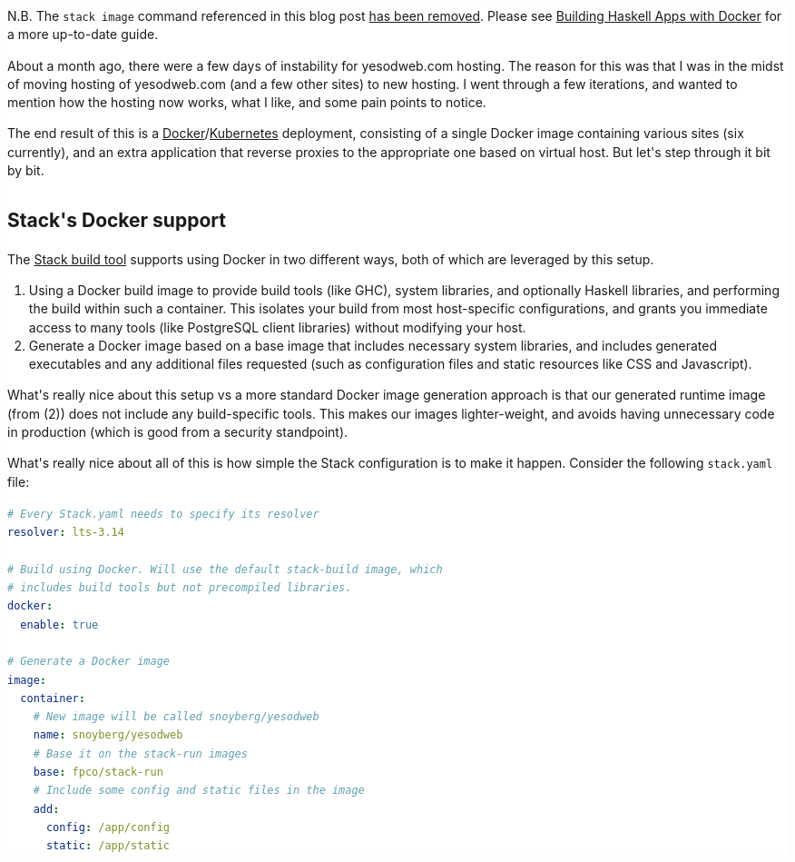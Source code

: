 N.B. The `stack image` command referenced in this blog post [has been removed](https://github.com/commercialhaskell/stack/pull/4620/commits/15c8eb45ba7a7aef6306d1b1d98604b5082678cc). Please see [Building Haskell Apps with Docker](https://www.fpcomplete.com/blog/2017/12/building-haskell-apps-with-docker/) for a more up-to-date guide.

About a month ago, there were a few days of instability for yesodweb.com
hosting. The reason for this was that I was in the midst of moving hosting of
yesodweb.com (and a few other sites) to new hosting. I went through a few
iterations, and wanted to mention how the hosting now works, what I like, and
some pain points to notice.

The end result of this is a
[Docker](https://www.docker.com)/[Kubernetes](http://kubernetes.io/)
deployment, consisting of a single Docker image containing various sites (six
currently), and an extra application that reverse proxies to the appropriate
one based on virtual host.  But let's step through it bit by bit.

## Stack's Docker support

The [Stack build tool](http://haskellstack.com) supports using Docker in two
different ways, both of which are leveraged by this setup.

1. Using a Docker build image to provide build tools (like GHC), system
   libraries, and optionally Haskell libraries, and performing the build within
   such a container. This isolates your build from most host-specific
   configurations, and grants you immediate access to many tools (like PostgreSQL
   client libraries) without modifying your host.
2. Generate a Docker image based on a base image that includes necessary system
   libraries, and includes generated executables and any additional files
   requested (such as configuration files and static resources like CSS and
   Javascript).

What's really nice about this setup vs a more standard Docker image generation
approach is that our generated runtime image (from (2)) does not include any
build-specific tools. This makes our images lighter-weight, and avoids having
unnecessary code in production (which is good from a security standpoint).

What's really nice about all of this is how simple the Stack configuration is
to make it happen. Consider the following `stack.yaml` file:

```yaml
# Every Stack.yaml needs to specify its resolver
resolver: lts-3.14

# Build using Docker. Will use the default stack-build image, which
# includes build tools but not precompiled libraries.
docker:
  enable: true

# Generate a Docker image
image:
  container:
    # New image will be called snoyberg/yesodweb
    name: snoyberg/yesodweb
    # Base it on the stack-run images
    base: fpco/stack-run
    # Include some config and static files in the image
    add:
      config: /app/config
      static: /app/static
```
